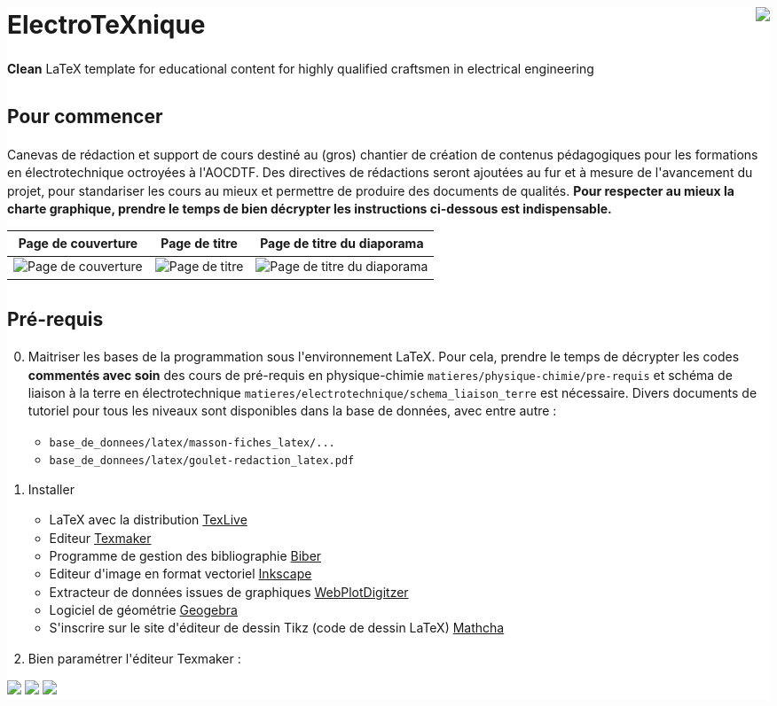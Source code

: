 # ElectroTeXnique <img src="parametres/github/logo_compagnons.png" align="right" height="45"/>
 
**Clean** LaTeX template for educational content for highly qualified craftsmen in electrical engineering

## Pour commencer

Canevas de rédaction et support de cours destiné au (gros) chantier de création de contenus pédagogiques pour les formations en électrotechnique octroyées à l'AOCDTF. Des directives de rédactions seront ajoutées au fur et à mesure de l'avancement du projet, pour standariser les cours au mieux et permettre de produire des documents de qualités.
**Pour respecter au mieux la charte graphique, prendre le temps de bien décrypter les instructions ci-dessous est indispensable.**


| Page de couverture  | Page de titre | Page de titre du diaporama |
| :------------------: | :------------------: | :------------------: |
| ![Page de couverture](parametres/github/page_couverture_pied_page.png) | ![Page de titre](parametres/github/page_titre.png) |![Page de titre du diaporama](parametres/github/page_titre_diaporama.png) |

## Pré-requis

0. Maitriser les bases de la programmation sous l'environnement LaTeX. Pour cela, prendre le temps de décrypter les codes **commentés avec soin** des cours de pré-requis en physique-chimie `matieres/physique-chimie/pre-requis` et schéma de liaison à la terre en électrotechnique `matieres/electrotechnique/schema_liaison_terre` est nécessaire. 
Divers documents de tutoriel pour tous les niveaux sont disponibles dans la base de données, avec entre autre : 
    - `base_de_donnees/latex/masson-fiches_latex/...`
    - `base_de_donnees/latex/goulet-redaction_latex.pdf`
    
1. Installer 
 	- LaTeX avec la distribution [TexLive](https://www.tug.org/texlive/)
 	- Editeur [Texmaker](https://www.xm1math.net/texmaker/index_fr.html)
 	- Programme de gestion des bibliographie [Biber](http://biblatex-biber.sourceforge.net)
 	- Editeur d'image en format vectoriel [Inkscape](https://inkscape.org/fr/)
 	- Extracteur de données issues de graphiques [WebPlotDigitzer](https://automeris.io/WebPlotDigitizer/)
 	- Logiciel de géométrie [Geogebra](https://www.geogebra.org/?lang=fr)
 	- S'inscrire sur le site d'éditeur de dessin Tikz (code de dessin LaTeX) [Mathcha](https://www.mathcha.io/editor)

2. Bien paramétrer l'éditeur Texmaker :

<p float="left">
  <img src="parametres/github/set1.png" width="200" />
  <img src="parametres/github/set2.png" width="200" /> 
  <img src="parametres/github/set3.png" width="200" />
</p>
